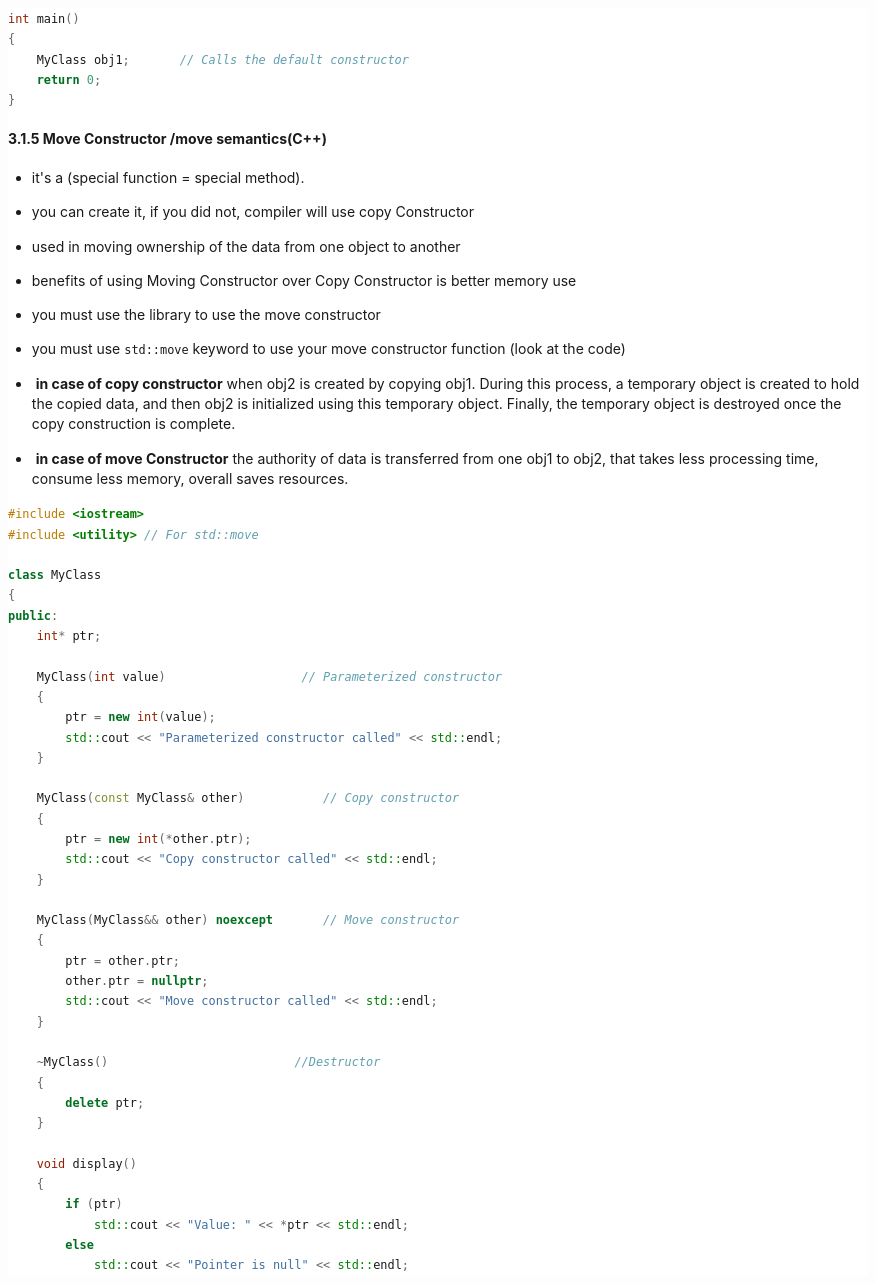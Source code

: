 ```cpp
int main() 
{
    MyClass obj1;       // Calls the default constructor
    return 0;
}
```

####      3.1.5 Move Constructor /move semantics(C++)

- it's a (special function = special method).

- you can create it, if you did not, compiler will use copy Constructor
- used in moving ownership of the data from one object to another 
- benefits of using Moving Constructor over Copy Constructor is better memory use
- you must use the library <utility> to use the move constructor 
- you must use `std::move` keyword to use your move constructor function (look at the code)

- ​            **in case of copy constructor**  when obj2 is created by copying obj1. During this process, a temporary object is created to hold the copied data, and then obj2 is initialized using this temporary object. Finally, the temporary object is destroyed once the copy construction is complete.


- ​            **in case of move Constructor** the authority of data is transferred from one obj1 to obj2, that takes less processing time, consume less memory, overall saves resources.


```cpp
#include <iostream>
#include <utility> // For std::move

class MyClass 
{
public:
    int* ptr;

    MyClass(int value)			  		 // Parameterized constructor
	{ 
        ptr = new int(value);
        std::cout << "Parameterized constructor called" << std::endl;
    }

    MyClass(const MyClass& other)   		// Copy constructor
	{ 
        ptr = new int(*other.ptr);
        std::cout << "Copy constructor called" << std::endl;
    }

    MyClass(MyClass&& other) noexcept 		// Move constructor
	{ 
        ptr = other.ptr;
        other.ptr = nullptr;
        std::cout << "Move constructor called" << std::endl;
    }

    ~MyClass() 							//Destructor
	{
        delete ptr;
    }

    void display() 
	{
        if (ptr)
            std::cout << "Value: " << *ptr << std::endl;
        else
            std::cout << "Pointer is null" << std::endl;
```